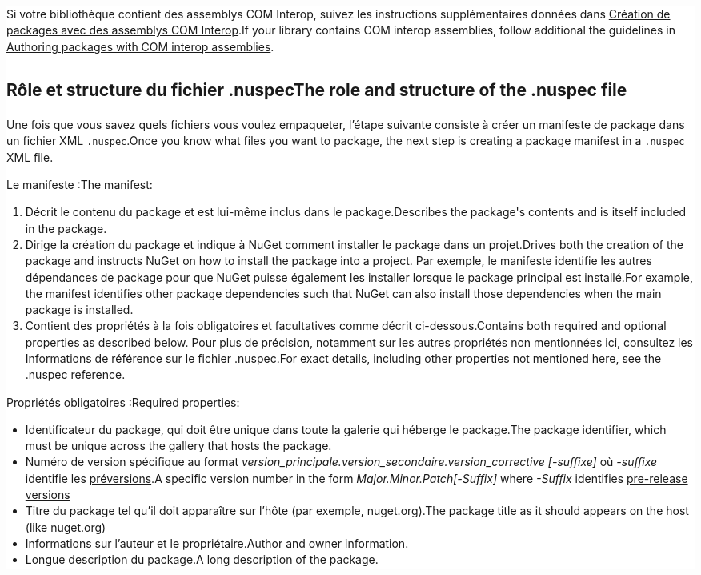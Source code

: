 <span data-ttu-id="1ed0e-126">Si votre bibliothèque contient des assemblys COM Interop, suivez les instructions supplémentaires données dans [Création de packages avec des assemblys COM Interop](#authoring-packages-with-com-interop-assemblies).</span><span class="sxs-lookup"><span data-stu-id="1ed0e-126">If your library contains COM interop assemblies, follow additional the guidelines in [Authoring packages with COM interop assemblies](#authoring-packages-with-com-interop-assemblies).</span></span>

## <a name="the-role-and-structure-of-the-nuspec-file"></a><span data-ttu-id="1ed0e-127">Rôle et structure du fichier .nuspec</span><span class="sxs-lookup"><span data-stu-id="1ed0e-127">The role and structure of the .nuspec file</span></span>

<span data-ttu-id="1ed0e-128">Une fois que vous savez quels fichiers vous voulez empaqueter, l’étape suivante consiste à créer un manifeste de package dans un fichier XML `.nuspec`.</span><span class="sxs-lookup"><span data-stu-id="1ed0e-128">Once you know what files you want to package, the next step is creating a package manifest in a `.nuspec` XML file.</span></span>

<span data-ttu-id="1ed0e-129">Le manifeste :</span><span class="sxs-lookup"><span data-stu-id="1ed0e-129">The manifest:</span></span>

1. <span data-ttu-id="1ed0e-130">Décrit le contenu du package et est lui-même inclus dans le package.</span><span class="sxs-lookup"><span data-stu-id="1ed0e-130">Describes the package's contents and is itself included in the package.</span></span>
1. <span data-ttu-id="1ed0e-131">Dirige la création du package et indique à NuGet comment installer le package dans un projet.</span><span class="sxs-lookup"><span data-stu-id="1ed0e-131">Drives both the creation of the package and instructs NuGet on how to install the package into a project.</span></span> <span data-ttu-id="1ed0e-132">Par exemple, le manifeste identifie les autres dépendances de package pour que NuGet puisse également les installer lorsque le package principal est installé.</span><span class="sxs-lookup"><span data-stu-id="1ed0e-132">For example, the manifest identifies other package dependencies such that NuGet can also install those dependencies when the main package is installed.</span></span>
1. <span data-ttu-id="1ed0e-133">Contient des propriétés à la fois obligatoires et facultatives comme décrit ci-dessous.</span><span class="sxs-lookup"><span data-stu-id="1ed0e-133">Contains both required and optional properties as described below.</span></span> <span data-ttu-id="1ed0e-134">Pour plus de précision, notamment sur les autres propriétés non mentionnées ici, consultez les [Informations de référence sur le fichier .nuspec](../reference/nuspec.md).</span><span class="sxs-lookup"><span data-stu-id="1ed0e-134">For exact details, including other properties not mentioned here, see  the [.nuspec reference](../reference/nuspec.md).</span></span>

<span data-ttu-id="1ed0e-135">Propriétés obligatoires :</span><span class="sxs-lookup"><span data-stu-id="1ed0e-135">Required properties:</span></span>

- <span data-ttu-id="1ed0e-136">Identificateur du package, qui doit être unique dans toute la galerie qui héberge le package.</span><span class="sxs-lookup"><span data-stu-id="1ed0e-136">The package identifier, which must be unique across the gallery that hosts the package.</span></span>
- <span data-ttu-id="1ed0e-137">Numéro de version spécifique au format *version_principale.version_secondaire.version_corrective [-suffixe]* où *-suffixe* identifie les [préversions](prerelease-packages.md).</span><span class="sxs-lookup"><span data-stu-id="1ed0e-137">A specific version number in the form *Major.Minor.Patch[-Suffix]* where *-Suffix* identifies [pre-release versions](prerelease-packages.md)</span></span>
- <span data-ttu-id="1ed0e-138">Titre du package tel qu’il doit apparaître sur l’hôte (par exemple, nuget.org).</span><span class="sxs-lookup"><span data-stu-id="1ed0e-138">The package title as it should appears on the host (like nuget.org)</span></span>
- <span data-ttu-id="1ed0e-139">Informations sur l’auteur et le propriétaire.</span><span class="sxs-lookup"><span data-stu-id="1ed0e-139">Author and owner information.</span></span>
- <span data-ttu-id="1ed0e-140">Longue description du package.</span><span class="sxs-lookup"><span data-stu-id="1ed0e-140">A long description of the package.</span></span>
